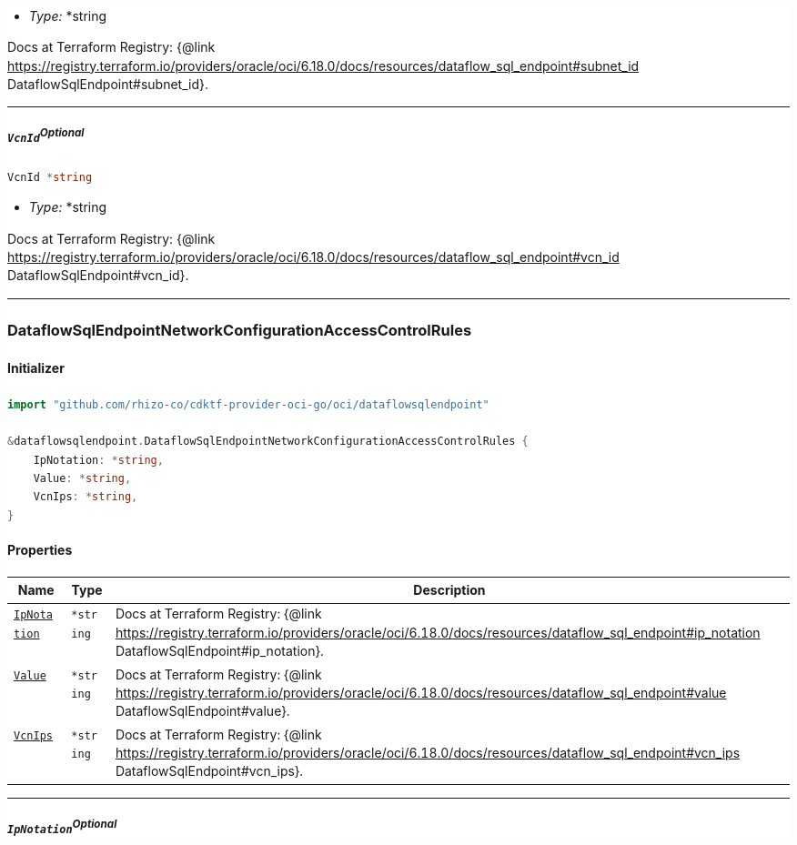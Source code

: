 - *Type:* *string

Docs at Terraform Registry: {@link https://registry.terraform.io/providers/oracle/oci/6.18.0/docs/resources/dataflow_sql_endpoint#subnet_id DataflowSqlEndpoint#subnet_id}.

---

##### `VcnId`<sup>Optional</sup> <a name="VcnId" id="rhizo-co-terraform-provider-oci.dataflowSqlEndpoint.DataflowSqlEndpointNetworkConfiguration.property.vcnId"></a>

```go
VcnId *string
```

- *Type:* *string

Docs at Terraform Registry: {@link https://registry.terraform.io/providers/oracle/oci/6.18.0/docs/resources/dataflow_sql_endpoint#vcn_id DataflowSqlEndpoint#vcn_id}.

---

### DataflowSqlEndpointNetworkConfigurationAccessControlRules <a name="DataflowSqlEndpointNetworkConfigurationAccessControlRules" id="rhizo-co-terraform-provider-oci.dataflowSqlEndpoint.DataflowSqlEndpointNetworkConfigurationAccessControlRules"></a>

#### Initializer <a name="Initializer" id="rhizo-co-terraform-provider-oci.dataflowSqlEndpoint.DataflowSqlEndpointNetworkConfigurationAccessControlRules.Initializer"></a>

```go
import "github.com/rhizo-co/cdktf-provider-oci-go/oci/dataflowsqlendpoint"

&dataflowsqlendpoint.DataflowSqlEndpointNetworkConfigurationAccessControlRules {
	IpNotation: *string,
	Value: *string,
	VcnIps: *string,
}
```

#### Properties <a name="Properties" id="Properties"></a>

| **Name** | **Type** | **Description** |
| --- | --- | --- |
| <code><a href="#rhizo-co-terraform-provider-oci.dataflowSqlEndpoint.DataflowSqlEndpointNetworkConfigurationAccessControlRules.property.ipNotation">IpNotation</a></code> | <code>*string</code> | Docs at Terraform Registry: {@link https://registry.terraform.io/providers/oracle/oci/6.18.0/docs/resources/dataflow_sql_endpoint#ip_notation DataflowSqlEndpoint#ip_notation}. |
| <code><a href="#rhizo-co-terraform-provider-oci.dataflowSqlEndpoint.DataflowSqlEndpointNetworkConfigurationAccessControlRules.property.value">Value</a></code> | <code>*string</code> | Docs at Terraform Registry: {@link https://registry.terraform.io/providers/oracle/oci/6.18.0/docs/resources/dataflow_sql_endpoint#value DataflowSqlEndpoint#value}. |
| <code><a href="#rhizo-co-terraform-provider-oci.dataflowSqlEndpoint.DataflowSqlEndpointNetworkConfigurationAccessControlRules.property.vcnIps">VcnIps</a></code> | <code>*string</code> | Docs at Terraform Registry: {@link https://registry.terraform.io/providers/oracle/oci/6.18.0/docs/resources/dataflow_sql_endpoint#vcn_ips DataflowSqlEndpoint#vcn_ips}. |

---

##### `IpNotation`<sup>Optional</sup> <a name="IpNotation" id="rhizo-co-terraform-provider-oci.dataflowSqlEndpoint.DataflowSqlEndpointNetworkConfigurationAccessControlRules.property.ipNotation"></a>
